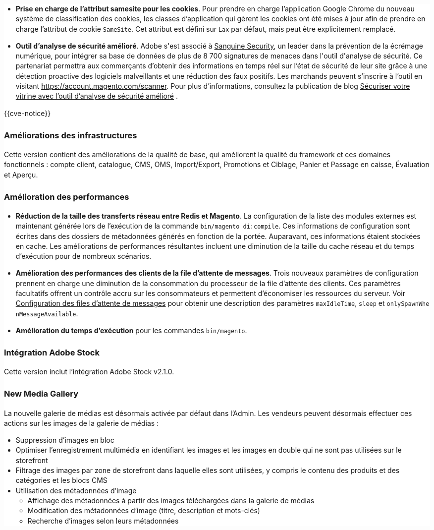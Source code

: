 * **Prise en charge de l’attribut samesite pour les cookies**. Pour prendre en charge l’application Google Chrome du nouveau système de classification des cookies, les classes d’application qui gèrent les cookies ont été mises à jour afin de prendre en charge l’attribut de cookie `SameSite`. Cet attribut est défini sur `Lax` par défaut, mais peut être explicitement remplacé. 

* **Outil d’analyse de sécurité amélioré**. Adobe s&#39;est associé à [Sanguine Security](https://sansec.io/), un leader dans la prévention de la écrémage numérique, pour intégrer sa base de données de plus de 8 700 signatures de menaces dans l&#39;outil d&#39;analyse de sécurité. Ce partenariat permettra aux commerçants d’obtenir des informations en temps réel sur l’état de sécurité de leur site grâce à une détection proactive des logiciels malveillants et une réduction des faux positifs. Les marchands peuvent s’inscrire à l’outil en visitant https://account.magento.com/scanner. Pour plus d’informations, consultez la publication de blog [Sécuriser votre vitrine avec l’outil d’analyse de sécurité amélioré](https://magento.com/blog/magento-news/secure-your-storefront-enhanced-magento-security-scan-tool) .

{{cve-notice}}

### Améliorations des infrastructures

Cette version contient des améliorations de la qualité de base, qui améliorent la qualité du framework et ces domaines fonctionnels : compte client, catalogue, CMS, OMS, Import/Export, Promotions et Ciblage, Panier et Passage en caisse, Évaluation et Aperçu.

### Amélioration des performances

* **Réduction de la taille des transferts réseau entre Redis et Magento**. La configuration de la liste des modules externes est maintenant générée lors de l’exécution de la commande `bin/magento di:compile`. Ces informations de configuration sont écrites dans des dossiers de métadonnées générés en fonction de la portée. Auparavant, ces informations étaient stockées en cache. Les améliorations de performances résultantes incluent une diminution de la taille du cache réseau et du temps d’exécution pour de nombreux scénarios.

* **Amélioration des performances des clients de la file d’attente de messages**. Trois nouveaux paramètres de configuration prennent en charge une diminution de la consommation du processeur de la file d’attente des clients. Ces paramètres facultatifs offrent un contrôle accru sur les consommateurs et permettent d’économiser les ressources du serveur. Voir [Configuration des files d’attente de messages](https://developer.adobe.com/commerce/php/development/components/message-queues/configuration/) pour obtenir une description des paramètres `maxIdleTime`, `sleep` et `onlySpawnWhenMessageAvailable`.

* **Amélioration du temps d’exécution** pour les commandes `bin/magento`.

### Intégration Adobe Stock

Cette version inclut l’intégration Adobe Stock v2.1.0.

### New Media Gallery

La nouvelle galerie de médias est désormais activée par défaut dans l’Admin. Les vendeurs peuvent désormais effectuer ces actions sur les images de la galerie de médias :

* Suppression d’images en bloc
* Optimiser l’enregistrement multimédia en identifiant les images et les images en double qui ne sont pas utilisées sur le storefront
* Filtrage des images par zone de storefront dans laquelle elles sont utilisées, y compris le contenu des produits et des catégories et les blocs CMS
* Utilisation des métadonnées d’image
   * Affichage des métadonnées à partir des images téléchargées dans la galerie de médias
   * Modification des métadonnées d’image (titre, description et mots-clés)
   * Recherche d’images selon leurs métadonnées

